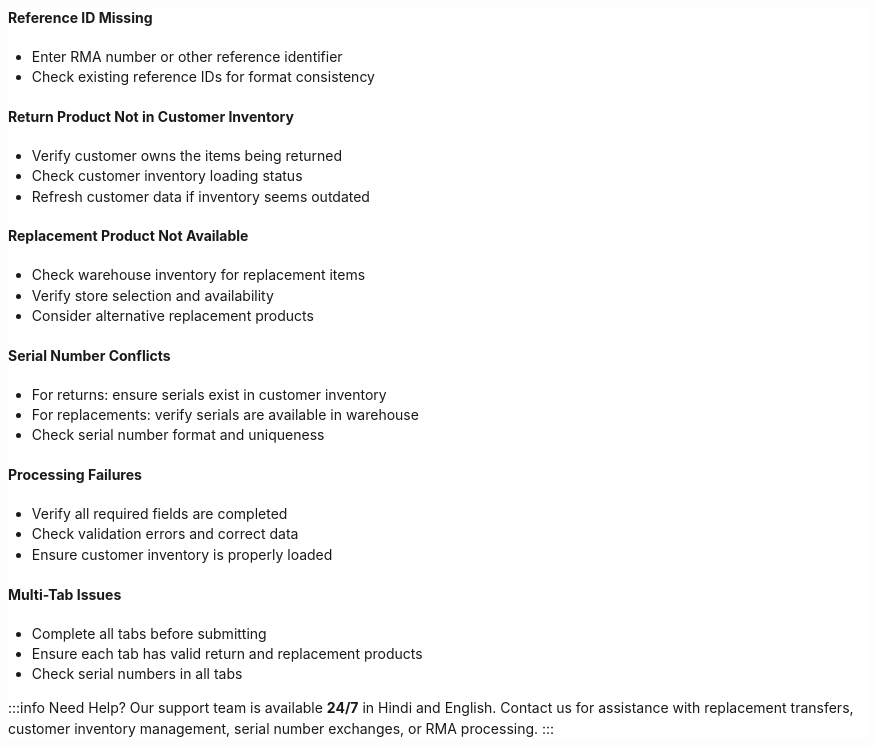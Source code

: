 #### Reference ID Missing

- Enter RMA number or other reference identifier
- Check existing reference IDs for format consistency

#### Return Product Not in Customer Inventory

- Verify customer owns the items being returned
- Check customer inventory loading status
- Refresh customer data if inventory seems outdated

#### Replacement Product Not Available

- Check warehouse inventory for replacement items
- Verify store selection and availability
- Consider alternative replacement products

#### Serial Number Conflicts

- For returns: ensure serials exist in customer inventory
- For replacements: verify serials are available in warehouse
- Check serial number format and uniqueness

#### Processing Failures

- Verify all required fields are completed
- Check validation errors and correct data
- Ensure customer inventory is properly loaded

#### Multi-Tab Issues

- Complete all tabs before submitting
- Ensure each tab has valid return and replacement products
- Check serial numbers in all tabs

:::info Need Help?
Our support team is available **24/7** in Hindi and English. Contact us for assistance with replacement transfers, customer inventory management, serial number exchanges, or RMA processing.
:::
